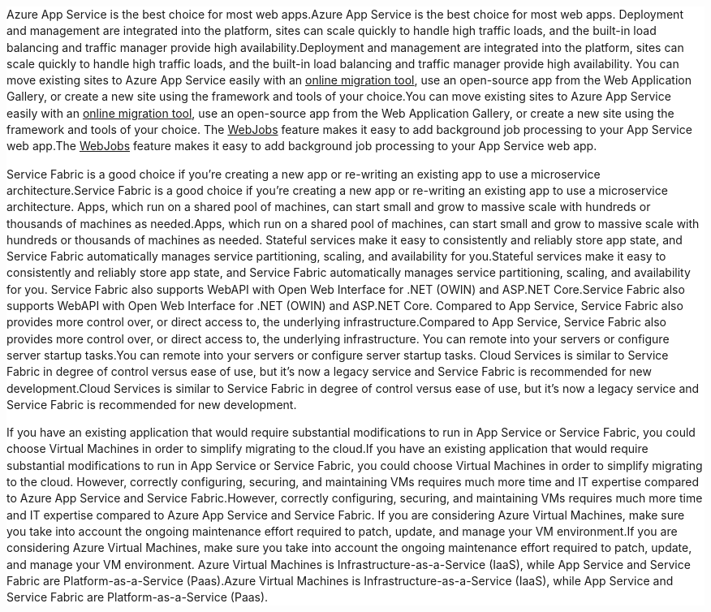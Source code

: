 <span data-ttu-id="431d5-107">Azure App Service is the best choice for most web apps.</span><span class="sxs-lookup"><span data-stu-id="431d5-107">Azure App Service is the best choice for most web apps.</span></span> <span data-ttu-id="431d5-108">Deployment and management are integrated into the platform, sites can scale quickly to handle high traffic loads, and the built-in load balancing and traffic manager provide high availability.</span><span class="sxs-lookup"><span data-stu-id="431d5-108">Deployment and management are integrated into the platform, sites can scale quickly to handle high traffic loads, and the built-in load balancing and traffic manager provide high availability.</span></span> <span data-ttu-id="431d5-109">You can move existing sites to Azure App Service easily with an [online migration tool](https://www.migratetoazure.net/), use an open-source app from the Web Application Gallery, or create a new site using the framework and tools of your choice.</span><span class="sxs-lookup"><span data-stu-id="431d5-109">You can move existing sites to Azure App Service easily with an [online migration tool](https://www.migratetoazure.net/), use an open-source app from the Web Application Gallery, or create a new site using the framework and tools of your choice.</span></span> <span data-ttu-id="431d5-110">The [WebJobs][WebJobs] feature makes it easy to add background job processing to your App Service web app.</span><span class="sxs-lookup"><span data-stu-id="431d5-110">The [WebJobs][WebJobs] feature makes it easy to add background job processing to your App Service web app.</span></span>

<span data-ttu-id="431d5-111">Service Fabric is a good choice if you’re creating a new app or re-writing an existing app to use a microservice architecture.</span><span class="sxs-lookup"><span data-stu-id="431d5-111">Service Fabric is a good choice if you’re creating a new app or re-writing an existing app to use a microservice architecture.</span></span> <span data-ttu-id="431d5-112">Apps, which run on a shared pool of machines, can start small and grow to massive scale with hundreds or thousands of machines as needed.</span><span class="sxs-lookup"><span data-stu-id="431d5-112">Apps, which run on a shared pool of machines, can start small and grow to massive scale with hundreds or thousands of machines as needed.</span></span> <span data-ttu-id="431d5-113">Stateful services make it easy to consistently and reliably store app state, and Service Fabric automatically manages service partitioning, scaling, and availability for you.</span><span class="sxs-lookup"><span data-stu-id="431d5-113">Stateful services make it easy to consistently and reliably store app state, and Service Fabric automatically manages service partitioning, scaling, and availability for you.</span></span>  <span data-ttu-id="431d5-114">Service Fabric also supports WebAPI with Open Web Interface for .NET (OWIN) and ASP.NET Core.</span><span class="sxs-lookup"><span data-stu-id="431d5-114">Service Fabric also supports WebAPI with Open Web Interface for .NET (OWIN) and ASP.NET Core.</span></span>  <span data-ttu-id="431d5-115">Compared to App Service, Service Fabric also provides more control over, or direct access to, the underlying infrastructure.</span><span class="sxs-lookup"><span data-stu-id="431d5-115">Compared to App Service, Service Fabric also provides more control over, or direct access to, the underlying infrastructure.</span></span> <span data-ttu-id="431d5-116">You can remote into your servers or configure server startup tasks.</span><span class="sxs-lookup"><span data-stu-id="431d5-116">You can remote into your servers or configure server startup tasks.</span></span> <span data-ttu-id="431d5-117">Cloud Services is similar to Service Fabric in degree of control versus ease of use, but it’s now a legacy service and Service Fabric is recommended for new development.</span><span class="sxs-lookup"><span data-stu-id="431d5-117">Cloud Services is similar to Service Fabric in degree of control versus ease of use, but it’s now a legacy service and Service Fabric is recommended for new development.</span></span>

<span data-ttu-id="431d5-118">If you have an existing application that would require substantial modifications to run in App Service or Service Fabric, you could choose Virtual Machines in order to simplify migrating to the cloud.</span><span class="sxs-lookup"><span data-stu-id="431d5-118">If you have an existing application that would require substantial modifications to run in App Service or Service Fabric, you could choose Virtual Machines in order to simplify migrating to the cloud.</span></span> <span data-ttu-id="431d5-119">However, correctly configuring, securing, and maintaining VMs requires much more time and IT expertise compared to Azure App Service and Service Fabric.</span><span class="sxs-lookup"><span data-stu-id="431d5-119">However, correctly configuring, securing, and maintaining VMs requires much more time and IT expertise compared to Azure App Service and Service Fabric.</span></span> <span data-ttu-id="431d5-120">If you are considering Azure Virtual Machines, make sure you take into account the ongoing maintenance effort required to patch, update, and manage your VM environment.</span><span class="sxs-lookup"><span data-stu-id="431d5-120">If you are considering Azure Virtual Machines, make sure you take into account the ongoing maintenance effort required to patch, update, and manage your VM environment.</span></span> <span data-ttu-id="431d5-121">Azure Virtual Machines is Infrastructure-as-a-Service (IaaS), while App Service and Service Fabric are Platform-as-a-Service (Paas).</span><span class="sxs-lookup"><span data-stu-id="431d5-121">Azure Virtual Machines is Infrastructure-as-a-Service (IaaS), while App Service and Service Fabric are Platform-as-a-Service (Paas).</span></span> 


[Azure App Service]: /services/app-service/
[Cloud Services]: http://go.microsoft.com/fwlink/?LinkId=306052
[Virtual Machines]: http://go.microsoft.com/fwlink/?LinkID=306053
[Service Fabric]: /services/service-fabric
[ClearDB]: http://www.cleardb.com/
[WebJobs]: http://go.microsoft.com/fwlink/?linkid=390226&clcid=0x409
[Configuring an SSL certificate for an Azure Website]: http://www.windowsazure.com/develop/net/common-tasks/enable-ssl-web-site/
[azurestore]: http://www.windowsazure.com/gallery/store/
[scripting]: http://www.windowsazure.com/documentation/scripts/?services=web-sites
[dotnet]: http://www.windowsazure.com/develop/net/
[nodejs]: http://www.windowsazure.com/develop/nodejs/
[PHP]: http://www.windowsazure.com/develop/php/
[Python]: http://www.windowsazure.com/develop/python/
[servicebus]: http://www.windowsazure.com/documentation/services/service-bus/
[sqldatabase]: http://www.windowsazure.com/documentation/services/sql-database/
[Storage]: http://www.windowsazure.com/documentation/services/storage/
[ChoicesDiagram]: https://docstestmedia1.blob.core.windows.net/azure-media/articles/app-service-web/media/choose-web-site-cloud-service-vm/Websites_CloudServices_VMs_3.png